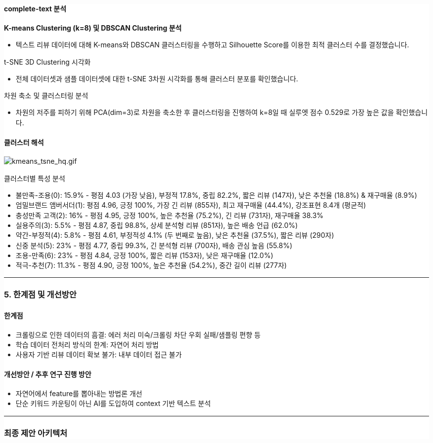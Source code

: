 #### complete-text 분석
**K-means Clustering (k=8) 및 DBSCAN Clustering 분석**
- 텍스트 리뷰 데이터에 대해 K-means와 DBSCAN 클러스터링을 수행하고 Silhouette Score를 이용한 최적 클러스터 수를 결정했습니다.

t-SNE 3D Clustering 시각화
- 전체 데이터셋과 샘플 데이터셋에 대한 t-SNE 3차원 시각화를 통해 클러스터 분포를 확인했습니다.

차원 축소 및 클러스터링 분석
- 차원의 저주를 피하기 위해 PCA(dim=3)로 차원을 축소한 후 클러스터링을 진행하여 k=8일 때 실루엣 점수 0.529로 가장 높은 값을 확인했습니다.

#### 클러스터 해석
![kmeans_tsne_hq.gif](img/kmeans_tsne_hq.gif)

클러스터별 특성 분석
- 불만족-조용(0): 15.9% - 평점 4.03 (가장 낮음), 부정적 17.8%, 중립 82.2%, 짧은 리뷰 (147자), 낮은 추천율 (18.8%) & 재구매율 (8.9%)
- 엄밀브랜드 앰버서더(1): 평점 4.96, 긍정 100%, 가장 긴 리뷰 (855자), 최고 재구매율 (44.4%), 강조표현 8.4개 (평균적)
- 충성만족 고객(2): 16% - 평점 4.95, 긍정 100%, 높은 추천율 (75.2%), 긴 리뷰 (731자), 재구매율 38.3%
- 실용주의(3): 5.5% - 평점 4.87, 중립 98.8%, 상세 분석형 리뷰 (851자), 높은 배송 언급 (62.0%)
- 약간-부정적(4): 5.8% - 평점 4.61, 부정적성 4.1% (두 번째로 높음), 낮은 추천율 (37.5%), 짧은 리뷰 (290자)
- 신중 분석(5): 23% - 평점 4.77, 중립 99.3%, 긴 분석형 리뷰 (700자), 배송 관심 높음 (55.8%)
- 조용-만족(6): 23% - 평점 4.84, 긍정 100%, 짧은 리뷰 (153자), 낮은 재구매율 (12.0%)
- 적극-추천(7): 11.3% - 평점 4.90, 긍정 100%, 높은 추천율 (54.2%), 중간 길이 리뷰 (277자)

---
### 5. 한계점 및 개선방안

#### 한계점
- 크롤링으로 인한 데이터의 흠결: 에러 처리 미숙/크롤링 차단 우회 실패/샘플링 편향 등
- 학습 데이터 전처리 방식의 한계: 자연어 처리 방법
- 사용자 기반 리뷰 데이터 확보 불가: 내부 데이터 접근 불가
#### 개선방안 / 추후 연구 진행 방안
- 자연어에서 feature를 뽑아내는 방법론 개선
- 단순 키워드 카운팅이 아닌 AI를 도입하여 context 기반 텍스트 분석
---
### 최종 제안 아키텍처